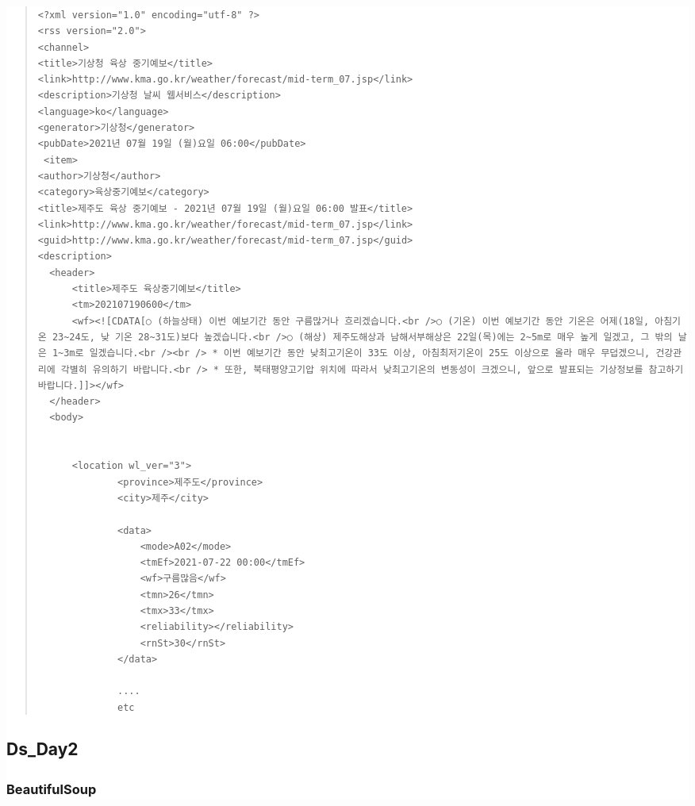 > ```
> <?xml version="1.0" encoding="utf-8" ?>
> <rss version="2.0">
> <channel>
> <title>기상청 육상 중기예보</title>
> <link>http://www.kma.go.kr/weather/forecast/mid-term_07.jsp</link>
> <description>기상청 날씨 웹서비스</description>
> <language>ko</language>
> <generator>기상청</generator>
> <pubDate>2021년 07월 19일 (월)요일 06:00</pubDate>
>  <item>
> <author>기상청</author>
> <category>육상중기예보</category>
> <title>제주도 육상 중기예보 - 2021년 07월 19일 (월)요일 06:00 발표</title>
> <link>http://www.kma.go.kr/weather/forecast/mid-term_07.jsp</link>
> <guid>http://www.kma.go.kr/weather/forecast/mid-term_07.jsp</guid>
> <description>
> 	<header>
> 		<title>제주도 육상중기예보</title>
> 		<tm>202107190600</tm>
> 		<wf><![CDATA[○ (하늘상태) 이번 예보기간 동안 구름많거나 흐리겠습니다.<br />○ (기온) 이번 예보기간 동안 기온은 어제(18일, 아침기온 23~24도, 낮 기온 28~31도)보다 높겠습니다.<br />○ (해상) 제주도해상과 남해서부해상은 22일(목)에는 2~5m로 매우 높게 일겠고, 그 밖의 날은 1~3m로 일겠습니다.<br /><br /> * 이번 예보기간 동안 낮최고기온이 33도 이상, 아침최저기온이 25도 이상으로 올라 매우 무덥겠으니, 건강관리에 각별히 유의하기 바랍니다.<br /> * 또한, 북태평양고기압 위치에 따라서 낮최고기온의 변동성이 크겠으니, 앞으로 발표되는 기상정보를 참고하기 바랍니다.]]></wf>
> 	</header>
> 	<body>
> 				
> 
> 		<location wl_ver="3">
> 				<province>제주도</province>
> 				<city>제주</city>
> 				
> 				<data>
> 					<mode>A02</mode>
> 					<tmEf>2021-07-22 00:00</tmEf>
> 					<wf>구름많음</wf>
> 					<tmn>26</tmn>
> 					<tmx>33</tmx>
> 					<reliability></reliability>
> 					<rnSt>30</rnSt>
> 				</data>
> 				
> 				....
> 				etc
> ```



## Ds_Day2



### BeautifulSoup
